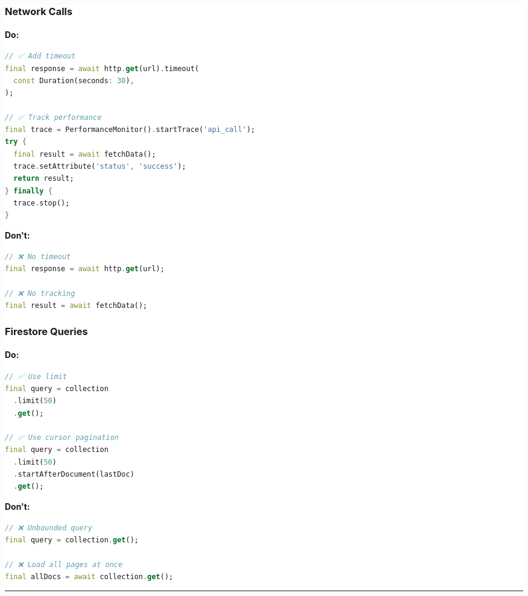 ### Network Calls

**Do:**
```dart
// ✅ Add timeout
final response = await http.get(url).timeout(
  const Duration(seconds: 30),
);

// ✅ Track performance
final trace = PerformanceMonitor().startTrace('api_call');
try {
  final result = await fetchData();
  trace.setAttribute('status', 'success');
  return result;
} finally {
  trace.stop();
}
```

**Don't:**
```dart
// ❌ No timeout
final response = await http.get(url);

// ❌ No tracking
final result = await fetchData();
```

### Firestore Queries

**Do:**
```dart
// ✅ Use limit
final query = collection
  .limit(50)
  .get();

// ✅ Use cursor pagination
final query = collection
  .limit(50)
  .startAfterDocument(lastDoc)
  .get();
```

**Don't:**
```dart
// ❌ Unbounded query
final query = collection.get();

// ❌ Load all pages at once
final allDocs = await collection.get();
```

---